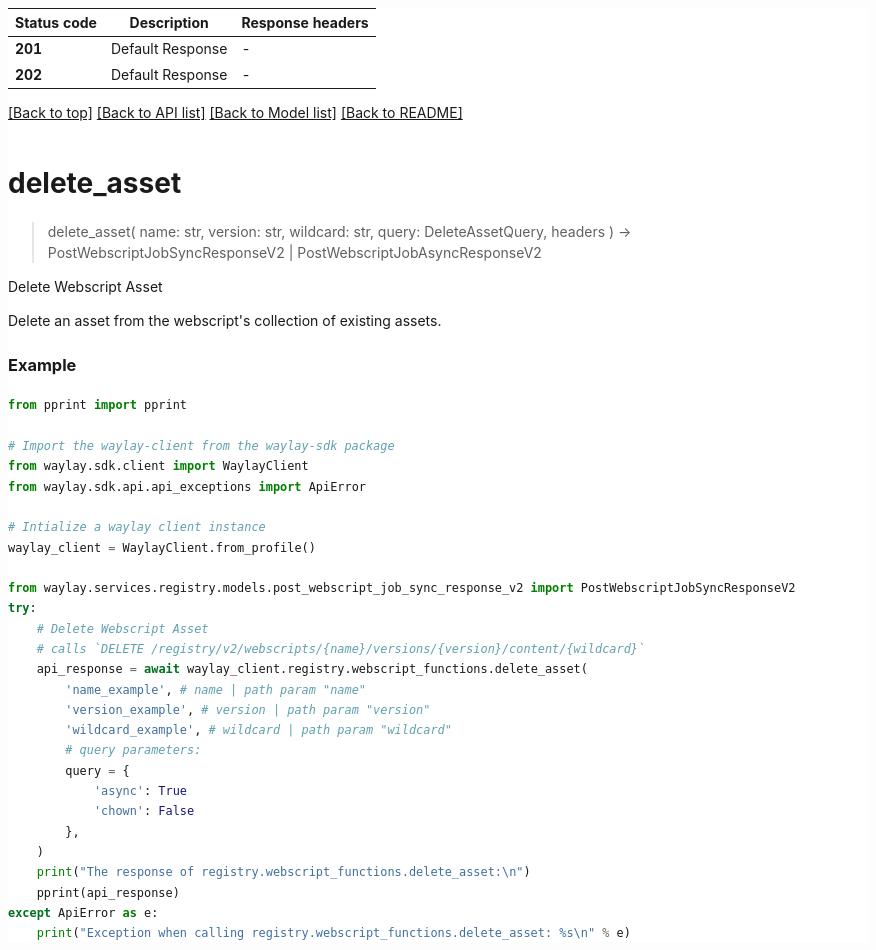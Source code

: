 | Status code | Description | Response headers |
|-------------|-------------|------------------|
**201** | Default Response |  -  |
**202** | Default Response |  -  |

[[Back to top]](#) [[Back to API list]](../README.md#documentation-for-api-endpoints) [[Back to Model list]](../README.md#documentation-for-models) [[Back to README]](../README.md)

# **delete_asset**
> delete_asset(
> name: str,
> version: str,
> wildcard: str,
> query: DeleteAssetQuery,
> headers
> ) -> PostWebscriptJobSyncResponseV2 \| PostWebscriptJobAsyncResponseV2

Delete Webscript Asset

Delete an asset from the webscript's collection of existing assets.

### Example

```python
from pprint import pprint

# Import the waylay-client from the waylay-sdk package
from waylay.sdk.client import WaylayClient
from waylay.sdk.api.api_exceptions import ApiError

# Intialize a waylay client instance
waylay_client = WaylayClient.from_profile()

from waylay.services.registry.models.post_webscript_job_sync_response_v2 import PostWebscriptJobSyncResponseV2
try:
    # Delete Webscript Asset
    # calls `DELETE /registry/v2/webscripts/{name}/versions/{version}/content/{wildcard}`
    api_response = await waylay_client.registry.webscript_functions.delete_asset(
        'name_example', # name | path param "name"
        'version_example', # version | path param "version"
        'wildcard_example', # wildcard | path param "wildcard"
        # query parameters:
        query = {
            'async': True
            'chown': False
        },
    )
    print("The response of registry.webscript_functions.delete_asset:\n")
    pprint(api_response)
except ApiError as e:
    print("Exception when calling registry.webscript_functions.delete_asset: %s\n" % e)
```
